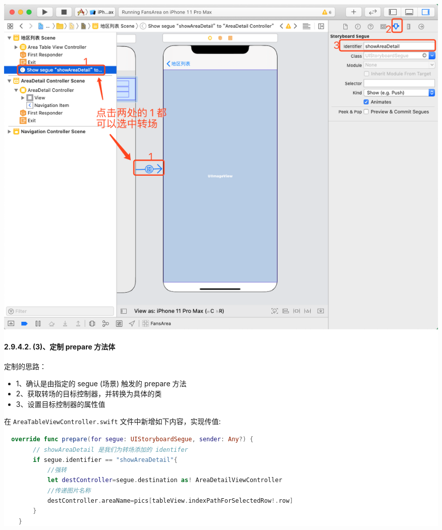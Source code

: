![](pics/137-为转场添加id.png)


#### 2.9.4.2. (3)、定制 prepare 方法体

定制的思路：

* 1、确认是由指定的 segue (场景) 触发的 prepare 方法
* 2、获取转场的目标控制器，并转换为具体的类
* 3、设置目标控制器的属性值

在 `AreaTableViewController.swift` 文件中新增如下内容，实现传值:

```swift
  override func prepare(for segue: UIStoryboardSegue, sender: Any?) {
        // showAreaDetail 是我们为转场添加的 identifer
        if segue.identifier == "showAreaDetail"{
            //强转
            let destController=segue.destination as! AreaDetailViewController
            //传递图片名称
            destController.areaName=pics[tableView.indexPathForSelectedRow!.row]
        }
    }
```
